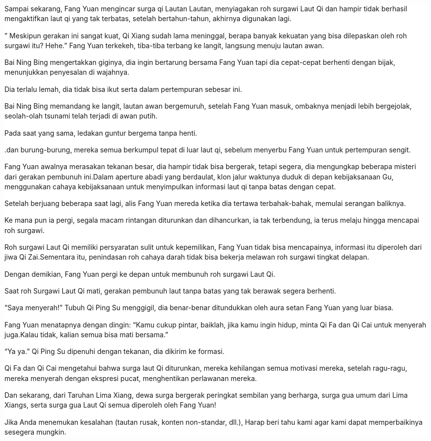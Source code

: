 Sampai sekarang, Fang Yuan mengincar surga qi Lautan Lautan, menyiagakan roh surgawi Laut Qi dan hampir tidak berhasil mengaktifkan laut qi yang tak terbatas, setelah bertahun-tahun, akhirnya digunakan lagi.

” Meskipun gerakan ini sangat kuat, Qi Xiang sudah lama meninggal, berapa banyak kekuatan yang bisa dilepaskan oleh roh surgawi itu? Hehe.” Fang Yuan terkekeh, tiba-tiba terbang ke langit, langsung menuju lautan awan.

Bai Ning Bing mengertakkan giginya, dia ingin bertarung bersama Fang Yuan tapi dia cepat-cepat berhenti dengan bijak, menunjukkan penyesalan di wajahnya.

Dia terlalu lemah, dia tidak bisa ikut serta dalam pertempuran sebesar ini.

Bai Ning Bing memandang ke langit, lautan awan bergemuruh, setelah Fang Yuan masuk, ombaknya menjadi lebih bergejolak, seolah-olah tsunami telah terjadi di awan putih.

Pada saat yang sama, ledakan guntur bergema tanpa henti.

.dan burung-burung, mereka semua berkumpul tepat di luar laut qi, sebelum menyerbu Fang Yuan untuk pertempuran sengit.

Fang Yuan awalnya merasakan tekanan besar, dia hampir tidak bisa bergerak, tetapi segera, dia mengungkap beberapa misteri dari gerakan pembunuh ini.Dalam aperture abadi yang berdaulat, klon jalur waktunya duduk di depan kebijaksanaan Gu, menggunakan cahaya kebijaksanaan untuk menyimpulkan informasi laut qi tanpa batas dengan cepat.

Setelah berjuang beberapa saat lagi, alis Fang Yuan mereda ketika dia tertawa terbahak-bahak, memulai serangan baliknya.

Ke mana pun ia pergi, segala macam rintangan diturunkan dan dihancurkan, ia tak terbendung, ia terus melaju hingga mencapai roh surgawi.

Roh surgawi Laut Qi memiliki persyaratan sulit untuk kepemilikan, Fang Yuan tidak bisa mencapainya, informasi itu diperoleh dari jiwa Qi Zai.Sementara itu, penindasan roh cahaya darah tidak bisa bekerja melawan roh surgawi tingkat delapan.

Dengan demikian, Fang Yuan pergi ke depan untuk membunuh roh surgawi Laut Qi.

Saat roh Surgawi Laut Qi mati, gerakan pembunuh laut tanpa batas yang tak berawak segera berhenti.

“Saya menyerah!” Tubuh Qi Ping Su menggigil, dia benar-benar ditundukkan oleh aura setan Fang Yuan yang luar biasa.

Fang Yuan menatapnya dengan dingin: “Kamu cukup pintar, baiklah, jika kamu ingin hidup, minta Qi Fa dan Qi Cai untuk menyerah juga.Kalau tidak, kalian semua bisa mati bersama.”

“Ya ya.” Qi Ping Su dipenuhi dengan tekanan, dia dikirim ke formasi.

Qi Fa dan Qi Cai mengetahui bahwa surga laut Qi diturunkan, mereka kehilangan semua motivasi mereka, setelah ragu-ragu, mereka menyerah dengan ekspresi pucat, menghentikan perlawanan mereka.

Dan sekarang, dari Taruhan Lima Xiang, dewa surga bergerak peringkat sembilan yang berharga, surga gua umum dari Lima Xiangs, serta surga gua Laut Qi semua diperoleh oleh Fang Yuan!

Jika Anda menemukan kesalahan (tautan rusak, konten non-standar, dll.), Harap beri tahu kami agar kami dapat memperbaikinya sesegera mungkin.

